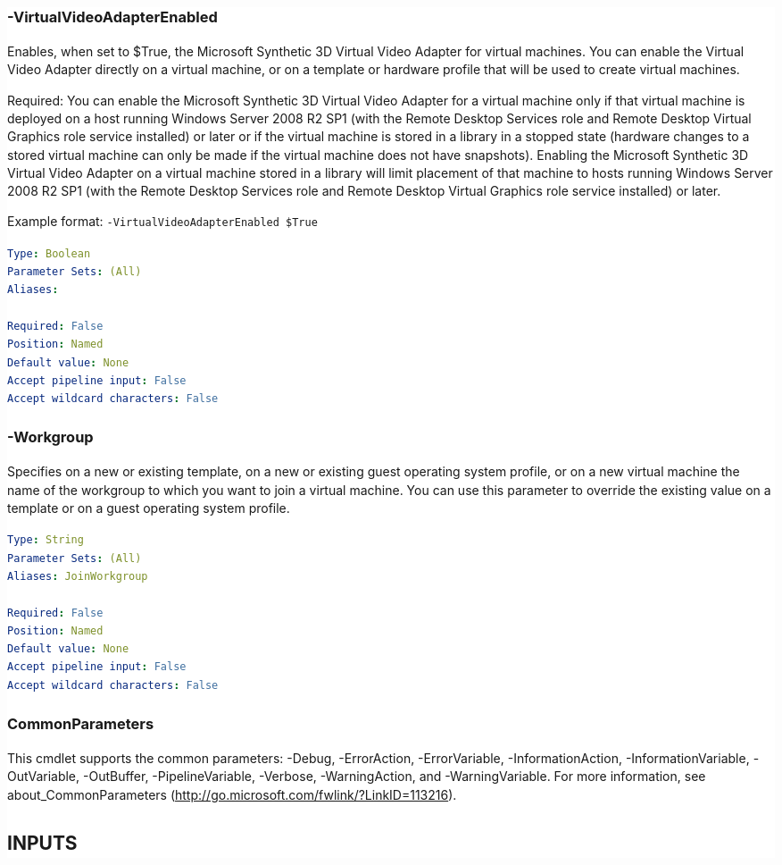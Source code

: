 ### -VirtualVideoAdapterEnabled
Enables, when set to $True, the Microsoft Synthetic 3D Virtual Video Adapter for virtual machines.
You can enable the Virtual Video Adapter directly on a virtual machine, or on a template or hardware profile that will be used to create virtual machines.

Required: You can enable the Microsoft Synthetic 3D Virtual Video Adapter for a virtual machine only if that virtual machine is deployed on a host running Windows Server 2008 R2 SP1 (with the Remote Desktop Services role and Remote Desktop Virtual Graphics role service installed) or later or if the virtual machine is stored in a library in a stopped state (hardware changes to a stored virtual machine can only be made if the virtual machine does not have snapshots).
Enabling the Microsoft Synthetic 3D Virtual Video Adapter on a virtual machine stored in a library will limit placement of that machine to hosts running Windows Server 2008 R2 SP1 (with the Remote Desktop Services role and Remote Desktop Virtual Graphics role service installed) or later.

Example format: `-VirtualVideoAdapterEnabled $True`

```yaml
Type: Boolean
Parameter Sets: (All)
Aliases: 

Required: False
Position: Named
Default value: None
Accept pipeline input: False
Accept wildcard characters: False
```

### -Workgroup
Specifies on a new or existing template, on a new or existing guest operating system profile, or on a new virtual machine the name of the workgroup to which you want to join a virtual machine.
You can use this parameter to override the existing value on a template or on a guest operating system profile.

```yaml
Type: String
Parameter Sets: (All)
Aliases: JoinWorkgroup

Required: False
Position: Named
Default value: None
Accept pipeline input: False
Accept wildcard characters: False
```

### CommonParameters
This cmdlet supports the common parameters: -Debug, -ErrorAction, -ErrorVariable, -InformationAction, -InformationVariable, -OutVariable, -OutBuffer, -PipelineVariable, -Verbose, -WarningAction, and -WarningVariable. For more information, see about_CommonParameters (http://go.microsoft.com/fwlink/?LinkID=113216).

## INPUTS
